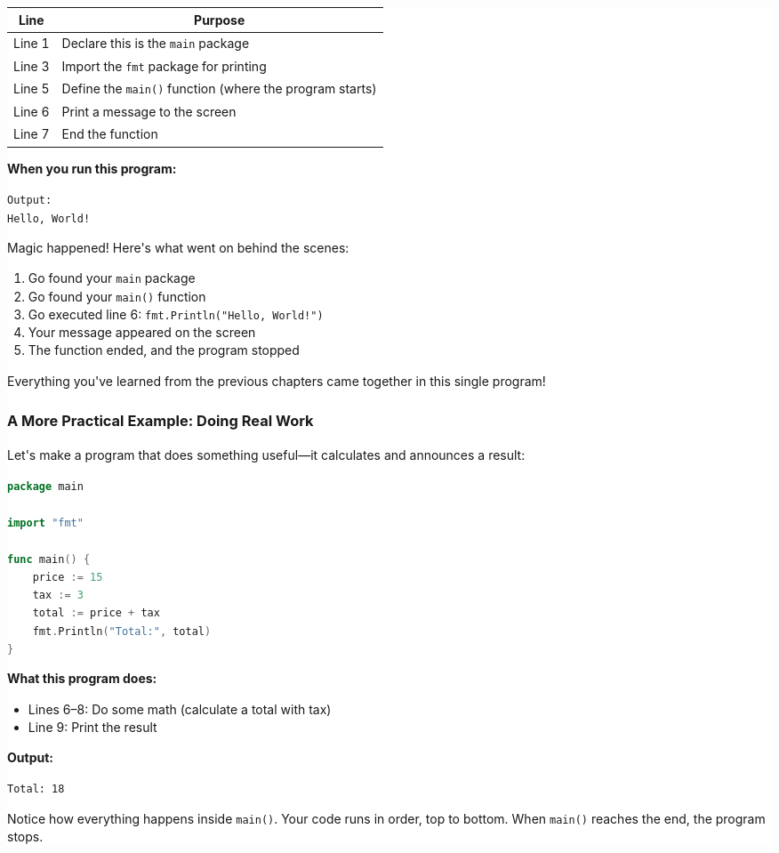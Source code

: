 | Line | Purpose |
|------|---------|
| Line 1 | Declare this is the `main` package |
| Line 3 | Import the `fmt` package for printing |
| Line 5 | Define the `main()` function (where the program starts) |
| Line 6 | Print a message to the screen |
| Line 7 | End the function |

**When you run this program:**

```
Output:
Hello, World!
```

Magic happened! Here's what went on behind the scenes:

1. Go found your `main` package
2. Go found your `main()` function
3. Go executed line 6: `fmt.Println("Hello, World!")`
4. Your message appeared on the screen
5. The function ended, and the program stopped

Everything you've learned from the previous chapters came together in this single program!

### A More Practical Example: Doing Real Work

Let's make a program that does something useful—it calculates and announces a result:

```go
package main

import "fmt"

func main() {
	price := 15
	tax := 3
	total := price + tax
	fmt.Println("Total:", total)
}
```

**What this program does:**

- Lines 6–8: Do some math (calculate a total with tax)
- Line 9: Print the result

**Output:**
```
Total: 18
```

Notice how everything happens inside `main()`. Your code runs in order, top to bottom. When `main()` reaches the end, the program stops.
